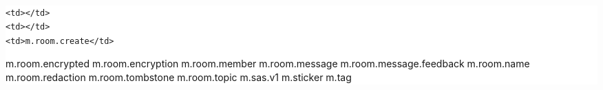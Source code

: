     <td></td>
    <td></td>
    <td>m.room.create</td>
  </tr>
  <tr>
    <td></td>
    <td></td>
    <td>m.room.encrypted</td>
  </tr>
  <tr>
    <td></td>
    <td></td>
    <td>m.room.encryption</td>
  </tr>
  <tr>
    <td></td>
    <td></td>
    <td>m.room.member</td>
  </tr>
  <tr>
    <td></td>
    <td></td>
    <td>m.room.message</td>
  </tr>
  <tr>
    <td></td>
    <td></td>
    <td>m.room.message.feedback</td>
  </tr>
  <tr>
    <td></td>
    <td></td>
    <td>m.room.name</td>
  </tr>
  <tr>
    <td></td>
    <td></td>
    <td>m.room.redaction</td>
  </tr>
  <tr>
    <td></td>
    <td></td>
    <td>m.room.tombstone</td>
  </tr>
  <tr>
    <td></td>
    <td></td>
    <td>m.room.topic</td>
  </tr>
  <tr>
    <td></td>
    <td></td>
    <td>m.sas.v1</td>
  </tr>
  <tr>
    <td></td>
    <td></td>
    <td>m.sticker</td>
  </tr>
  <tr>
    <td></td>
    <td></td>
    <td>m.tag</td>
  </tr>